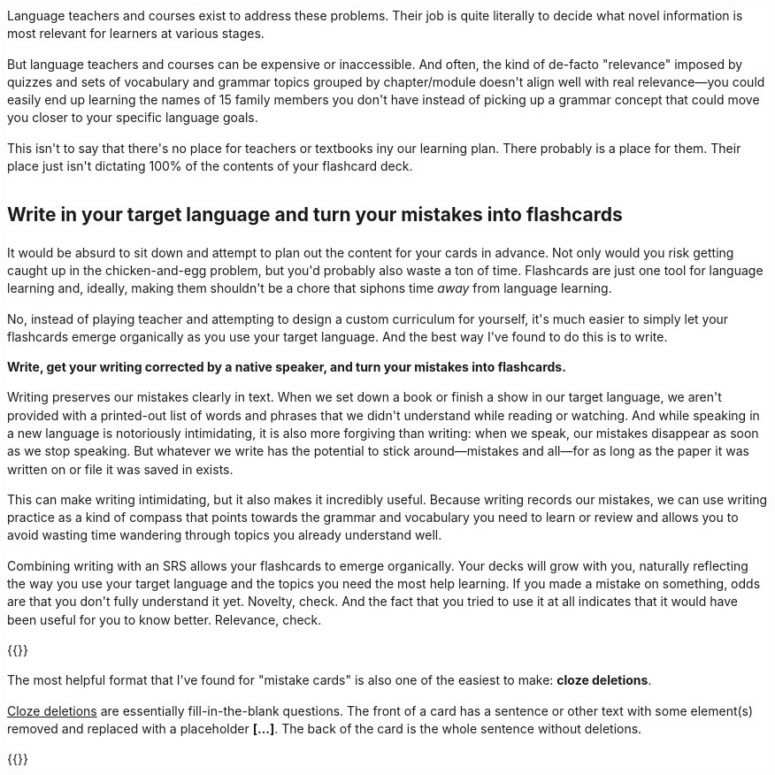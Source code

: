 Language teachers and courses exist to address these problems. Their job is quite literally to decide what novel information is most relevant for learners at various stages.

But language teachers and courses can be expensive or inaccessible. And often, the kind of de-facto "relevance" imposed by quizzes and sets of vocabulary and grammar topics grouped by chapter/module doesn't align well with real relevance—you could easily end up learning the names of 15 family members you don't have instead of picking up a grammar concept that could move you closer to your specific language goals.

This isn't to say that there's no place for teachers or textbooks iny our learning plan. There probably is a place for them. Their place just isn't dictating 100% of the contents of your flashcard deck.

## Write in your target language and turn your mistakes into flashcards

It would be absurd to sit down and attempt to plan out the content for your cards in advance. Not only would you risk getting caught up in the chicken-and-egg problem, but you'd probably also waste a ton of time. Flashcards are just one tool for language learning and, ideally, making them shouldn't be a chore that siphons time *away* from language learning.

No, instead of playing teacher and attempting to design a custom curriculum for yourself, it's much easier to simply let your flashcards emerge organically as you use your target language. And the best way I've found to do this is to write.

**Write, get your writing corrected by a native speaker, and turn your mistakes into flashcards.**

Writing preserves our mistakes clearly in text. When we set down a book or finish a show in our target language, we aren't provided with a printed-out list of words and phrases that we didn't understand while reading or watching. And while speaking in a new language is notoriously intimidating, it is also more forgiving than writing: when we speak, our mistakes disappear as soon as we stop speaking. But whatever we write has the potential to stick around—mistakes and all—for as long as the paper it was written on or file it was saved in exists. 

This can make writing intimidating, but it also makes it incredibly useful. Because writing records our mistakes, we can use writing practice as a kind of compass that points towards the grammar and vocabulary you need to learn or review and allows you to avoid wasting time wandering through topics you already understand well. 

Combining writing with an SRS allows your flashcards to emerge organically. Your decks will grow with you, naturally reflecting the way you use your target language and the topics you need the most help learning. If you made a mistake on something, odds are that you don't fully understand it yet. Novelty, check. And the fact that you tried to use it at all indicates that it would have been useful for you to know better. Relevance, check.

{{<note title="Tip: Use cloze deletion to quickly turn mistakes into flashcards">}}

The most helpful format that I've found for "mistake cards" is also one of the easiest to make: **cloze deletions**.

[Cloze deletions](https://docs.ankiweb.net/#/editing?id=cloze-deletion) are essentially fill-in-the-blank questions. The front of a card has a sentence or other text with some element(s) removed and replaced with a placeholder **[…]**. The back of the card is the whole sentence without deletions.

{{</note>}}
